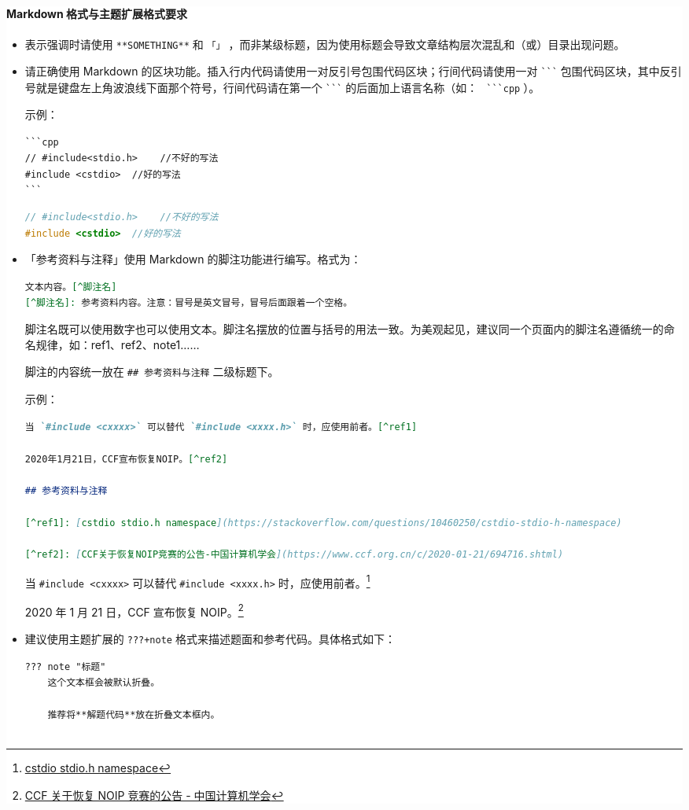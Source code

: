 #### Markdown 格式与主题扩展格式要求

- 表示强调时请使用 `**SOMETHING**` 和 `「」` ，而非某级标题，因为使用标题会导致文章结构层次混乱和（或）目录出现问题。

-   请正确使用 Markdown 的区块功能。插入行内代码请使用一对反引号包围代码区块；行间代码请使用一对 ```` ``` ```` 包围代码区块，其中反引号就是键盘左上角波浪线下面那个符号，行间代码请在第一个 ```` ``` ```` 的后面加上语言名称（如： ```` ```cpp```` ）。

    示例：

    ````text
    ```cpp
    // #include<stdio.h>    //不好的写法
    #include <cstdio>  //好的写法
    ```
    ````

    ```cpp
    // #include<stdio.h>    //不好的写法
    #include <cstdio>  //好的写法
    ```

-   「参考资料与注释」使用 Markdown 的脚注功能进行编写。格式为：

    ```markdown
    文本内容。[^脚注名]
    [^脚注名]: 参考资料内容。注意：冒号是英文冒号，冒号后面跟着一个空格。
    ```

    脚注名既可以使用数字也可以使用文本。脚注名摆放的位置与括号的用法一致。为美观起见，建议同一个页面内的脚注名遵循统一的命名规律，如：ref1、ref2、note1……

    脚注的内容统一放在 `## 参考资料与注释` 二级标题下。

    示例：

    ```markdown
    当 `#include <cxxxx>` 可以替代 `#include <xxxx.h>` 时，应使用前者。[^ref1]

    2020年1月21日，CCF宣布恢复NOIP。[^ref2]

    ## 参考资料与注释

    [^ref1]: [cstdio stdio.h namespace](https://stackoverflow.com/questions/10460250/cstdio-stdio-h-namespace)

    [^ref2]: [CCF关于恢复NOIP竞赛的公告-中国计算机学会](https://www.ccf.org.cn/c/2020-01-21/694716.shtml)
    ```

    当 `#include <cxxxx>` 可以替代 `#include <xxxx.h>` 时，应使用前者。[^ref1]

    2020 年 1 月 21 日，CCF 宣布恢复 NOIP。[^ref2]

-   建议使用主题扩展的 `???+note` 格式来描述题面和参考代码。具体格式如下：

    ```text
    ??? note "标题"
        这个文本框会被默认折叠。

        推荐将**解题代码**放在折叠文本框内。


[^note1]: （冒号）表示总结上文。
[^ref1]:  [cstdio stdio.h namespace](https://stackoverflow.com/questions/10460250/cstdio-stdio-h-namespace) 
[^ref2]:  [CCF 关于恢复 NOIP 竞赛的公告 - 中国计算机学会](https://www.ccf.org.cn/c/2020-01-21/694716.shtml) 
[^ref3]:  [我的公式为什么在目录里没有正常显示？好像双倍了](faq.md) 